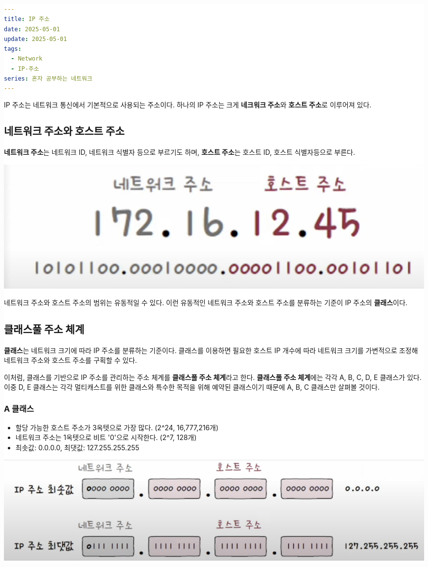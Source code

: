 ```yaml
---
title: IP 주소
date: 2025-05-01
update: 2025-05-01
tags:
  - Network
  - IP-주소
series: 혼자 공부하는 네트워크
---
```

IP 주소는 네트워크 통신에서 기본적으로 사용되는 주소이다. 하나의 IP 주소는 크게 **네크워크 주소**와 **호스트 주소**로 이루어져 있다.

## 네트워크 주소와 호스트 주소
**네트워크 주소**는 네트워크 ID, 네트워크 식별자 등으로 부르기도 하며, **호스트 주소**는 호스트 ID, 호스트 식별자등으로 부른다.

![네트워크 주소는 호스트가 속한 특정 네트워크를 식별, 호스트 주소는 특정 호스트를 식별](IP_1.png)

네트워크 주소와 호스트 주소의 범위는 유동적일 수 있다. 이런 유동적인 네트워크 주소와 호스트 주소를 분류하는 기준이 IP 주소의 **클래스**이다.

## 클래스풀 주소 체계
**클래스**는 네트워크 크기에 따라 IP 주소를 분류하는 기준이다. 클래스를 이용하면 필요한 호스트 IP 개수에 따라 네트워크 크기를 가변적으로 조정해 네트워크 주소와 호스트 주소를 구획할 수 있다.

이처럼, 클래스를 기반으로 IP 주소를 관리하는 주소 체계를 **클래스풀 주소 체계**라고 한다. **클래스풀 주소 체계**에는 각각 A, B, C, D, E 클래스가 있다. 이중 D, E 클래스는 각각 멀티캐스트를 위한 클래스와 특수한 목적을 위해 예약된 클래스이기 때문에 A, B, C 클래스만 살펴볼 것이다.
### A 클래스
- 할당 가능한 호스트 주소가 3옥텟으로 가장 많다. (2^24, 16,777,216개)
- 네트워크 주소는 1옥텟으로 비트 '0'으로 시작한다. (2^7, 128개)
- 최솟값: 0.0.0.0, 최댓값: 127.255.255.255

![A 클래스](IP_A.png)
